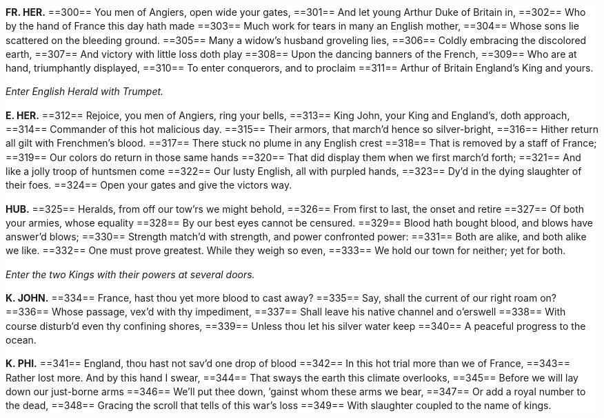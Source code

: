 **FR. HER.**
==300== You men of Angiers, open wide your gates,
==301== And let young Arthur Duke of Britain in,
==302== Who by the hand of France this day hath made
==303== Much work for tears in many an English mother,
==304== Whose sons lie scattered on the bleeding ground.
==305== Many a widow’s husband groveling lies,
==306== Coldly embracing the discolored earth,
==307== And victory with little loss doth play
==308== Upon the dancing banners of the French,
==309== Who are at hand, triumphantly displayed,
==310== To enter conquerors, and to proclaim
==311== Arthur of Britain England’s King and yours.

*Enter English Herald with Trumpet.*

**E. HER.**
==312== Rejoice, you men of Angiers, ring your bells,
==313== King John, your King and England’s, doth approach,
==314== Commander of this hot malicious day.
==315== Their armors, that march’d hence so silver-bright,
==316== Hither return all gilt with Frenchmen’s blood.
==317== There stuck no plume in any English crest
==318== That is removed by a staff of France;
==319== Our colors do return in those same hands
==320== That did display them when we first march’d forth;
==321== And like a jolly troop of huntsmen come
==322== Our lusty English, all with purpled hands,
==323== Dy’d in the dying slaughter of their foes.
==324== Open your gates and give the victors way.

**HUB.**
==325== Heralds, from off our tow’rs we might behold,
==326== From first to last, the onset and retire
==327== Of both your armies, whose equality
==328== By our best eyes cannot be censured.
==329== Blood hath bought blood, and blows have answer’d blows;
==330== Strength match’d with strength, and power confronted power:
==331== Both are alike, and both alike we like.
==332== One must prove greatest. While they weigh so even,
==333== We hold our town for neither; yet for both.

*Enter the two Kings with their powers at several doors.*

**K. JOHN.**
==334== France, hast thou yet more blood to cast away?
==335== Say, shall the current of our right roam on?
==336== Whose passage, vex’d with thy impediment,
==337== Shall leave his native channel and o’erswell
==338== With course disturb’d even thy confining shores,
==339== Unless thou let his silver water keep
==340== A peaceful progress to the ocean.

**K. PHI.**
==341== England, thou hast not sav’d one drop of blood
==342== In this hot trial more than we of France,
==343== Rather lost more. And by this hand I swear,
==344== That sways the earth this climate overlooks,
==345== Before we will lay down our just-borne arms
==346== We’ll put thee down, ’gainst whom these arms we bear,
==347== Or add a royal number to the dead,
==348== Gracing the scroll that tells of this war’s loss
==349== With slaughter coupled to the name of kings.
